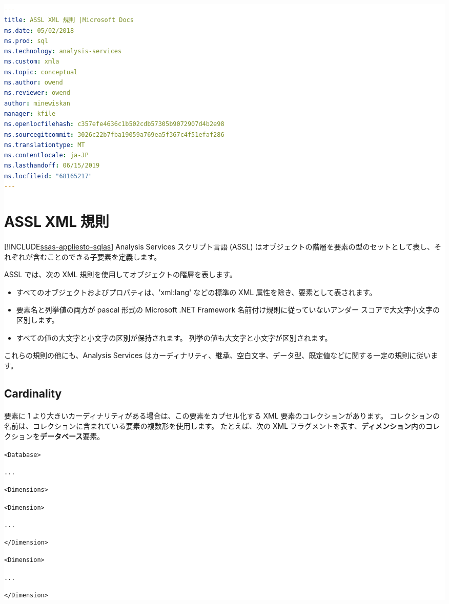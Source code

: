 ```yaml
---
title: ASSL XML 規則 |Microsoft Docs
ms.date: 05/02/2018
ms.prod: sql
ms.technology: analysis-services
ms.custom: xmla
ms.topic: conceptual
ms.author: owend
ms.reviewer: owend
author: minewiskan
manager: kfile
ms.openlocfilehash: c357efe4636c1b502cdb57305b9072907d4b2e98
ms.sourcegitcommit: 3026c22b7fba19059a769ea5f367c4f51efaf286
ms.translationtype: MT
ms.contentlocale: ja-JP
ms.lasthandoff: 06/15/2019
ms.locfileid: "68165217"
---
```

# <a name="assl-xml-conventions"></a>ASSL XML 規則
[!INCLUDE[ssas-appliesto-sqlas](../../../includes/ssas-appliesto-sqlas.md)]
  Analysis Services スクリプト言語 (ASSL) はオブジェクトの階層を要素の型のセットとして表し、それぞれが含むことのできる子要素を定義します。  
  
 ASSL では、次の XML 規則を使用してオブジェクトの階層を表します。  
  
-   すべてのオブジェクトおよびプロパティは、'xml:lang' などの標準の XML 属性を除き、要素として表されます。  
  
-   要素名と列挙値の両方が pascal 形式の Microsoft .NET Framework 名前付け規則に従っていないアンダー スコアで大文字小文字の区別します。  
  
-   すべての値の大文字と小文字の区別が保持されます。 列挙の値も大文字と小文字が区別されます。  
  
 これらの規則の他にも、Analysis Services はカーディナリティ、継承、空白文字、データ型、既定値などに関する一定の規則に従います。  
  
## <a name="cardinality"></a>Cardinality  
 要素に 1 より大きいカーディナリティがある場合は、この要素をカプセル化する XML 要素のコレクションがあります。 コレクションの名前は、コレクションに含まれている要素の複数形を使用します。 たとえば、次の XML フラグメントを表す、**ディメンション**内のコレクションを**データベース**要素。  
  
 `<Database>`  
  
 `...`  
  
 `<Dimensions>`  
  
 `<Dimension>`  
  
 `...`  
  
 `</Dimension>`  
  
 `<Dimension>`  
  
 `...`  
  
 `</Dimension>`  
  